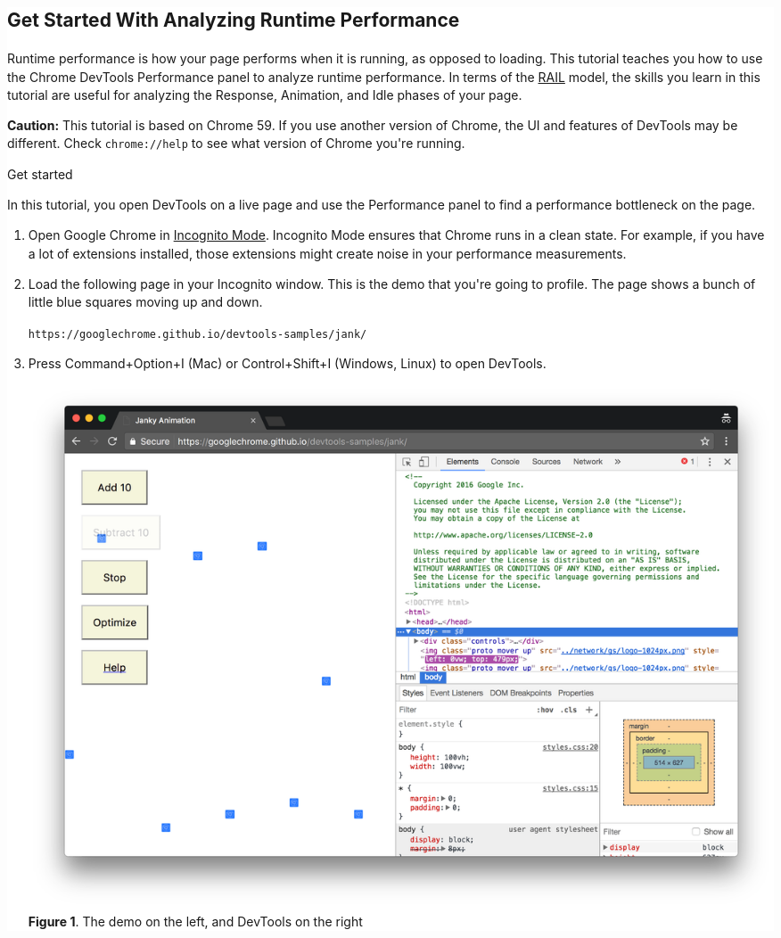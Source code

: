 ## Get Started With Analyzing Runtime Performance

Runtime performance is how your page performs when it is running, as opposed to loading. This tutorial teaches you how to use the Chrome DevTools Performance panel to analyze runtime performance. In terms of the [RAIL](https://developers.google.com/web/fundamentals/performance/rail) model, the skills you learn in this tutorial are useful for analyzing the Response, Animation, and Idle phases of your page.

**Caution:** This tutorial is based on Chrome 59. If you use another version of Chrome, the UI and features of DevTools may be different. Check `chrome://help` to see what version of Chrome you're running.



Get started

In this tutorial, you open DevTools on a live page and use the Performance panel to find a performance bottleneck on the page.

1. Open Google Chrome in [Incognito Mode](https://support.google.com/chrome/answer/95464). Incognito Mode ensures that Chrome runs in a clean state. For example, if you have a lot of extensions installed, those extensions might create noise in your performance measurements.

2. Load the following page in your Incognito window. This is the demo that you're going to profile. The page shows a bunch of little blue squares moving up and down.

   `https://googlechrome.github.io/devtools-samples/jank/`

3. Press Command+Option+I (Mac) or Control+Shift+I (Windows, Linux) to open DevTools.

   

   ![The demo on the left, and DevTools on the right](./images/get-started.png)**Figure 1**. The demo on the left, and DevTools on the right
